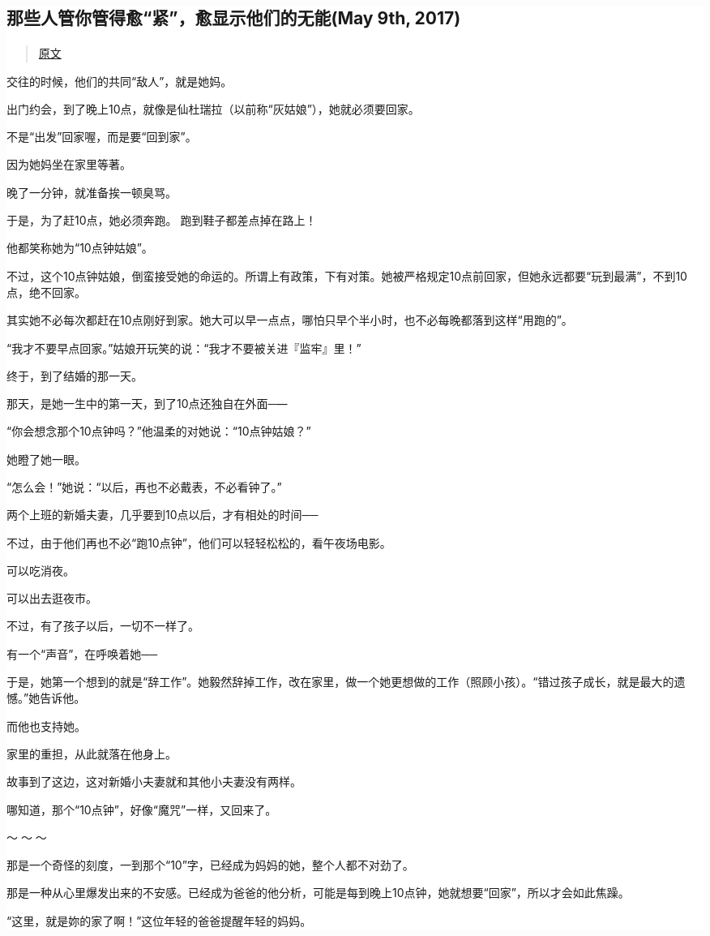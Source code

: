 ## 那些人管你管得愈“紧”，愈显示他们的无能(May 9th, 2017)

> [原文](http://mr6.cc/?p=18498)


交往的时候，他们的共同“敌人”，就是她妈。

出门约会，到了晚上10点，就像是仙杜瑞拉（以前称“灰姑娘”），她就必须要回家。

不是“出发”回家喔，而是要“回到家”。

因为她妈坐在家里等著。

晚了一分钟，就准备挨一顿臭骂。

于是，为了赶10点，她必须奔跑。 跑到鞋子都差点掉在路上！

他都笑称她为“10点钟姑娘”。

不过，这个10点钟姑娘，倒蛮接受她的命运的。所谓上有政策，下有对策。她被严格规定10点前回家，但她永远都要“玩到最满”，不到10点，绝不回家。

其实她不必每次都赶在10点刚好到家。她大可以早一点点，哪怕只早个半小时，也不必每晚都落到这样“用跑的”。

“我才不要早点回家。”姑娘开玩笑的说：“我才不要被关进『监牢』里！”

终于，到了结婚的那一天。

那天，是她一生中的第一天，到了10点还独自在外面─—

“你会想念那个10点钟吗？”他温柔的对她说：“10点钟姑娘？”

她瞪了她一眼。

“怎么会！”她说：“以后，再也不必戴表，不必看钟了。”

两个上班的新婚夫妻，几乎要到10点以后，才有相处的时间──

不过，由于他们再也不必“跑10点钟”，他们可以轻轻松松的，看午夜场电影。

可以吃消夜。

可以出去逛夜市。

不过，有了孩子以后，一切不一样了。

有一个“声音”，在呼唤着她──

于是，她第一个想到的就是“辞工作”。她毅然辞掉工作，改在家里，做一个她更想做的工作（照顾小孩）。“错过孩子成长，就是最大的遗憾。”她告诉他。

而他也支持她。

家里的重担，从此就落在他身上。

故事到了这边，这对新婚小夫妻就和其他小夫妻没有两样。

哪知道，那个“10点钟”，好像“魔咒”一样，又回来了。

～ ～ ～

那是一个奇怪的刻度，一到那个“10”字，已经成为妈妈的她，整个人都不对劲了。

那是一种从心里爆发出来的不安感。已经成为爸爸的他分析，可能是每到晚上10点钟，她就想要“回家”，所以才会如此焦躁。

“这里，就是妳的家了啊！”这位年轻的爸爸提醒年轻的妈妈。
